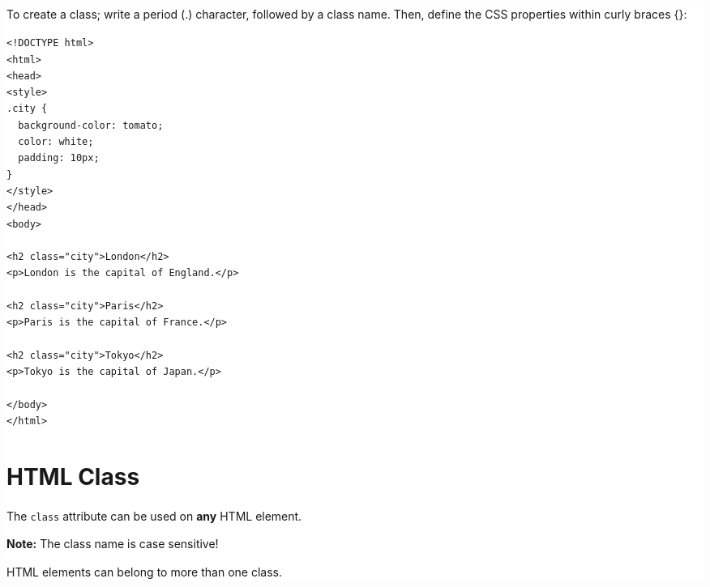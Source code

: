 To create a class; write a period (.) character, followed by a class name. Then, define the CSS properties within curly braces {}:

```
<!DOCTYPE html>
<html>
<head>
<style>
.city {
  background-color: tomato;
  color: white;
  padding: 10px;
}
</style>
</head>
<body>

<h2 class="city">London</h2>
<p>London is the capital of England.</p>

<h2 class="city">Paris</h2>
<p>Paris is the capital of France.</p>

<h2 class="city">Tokyo</h2>
<p>Tokyo is the capital of Japan.</p>

</body>
</html>
```





# HTML Class

 The `class` attribute can be used on **any** HTML element.

**Note:** The class name is case sensitive!



HTML elements can belong to more than one class.
